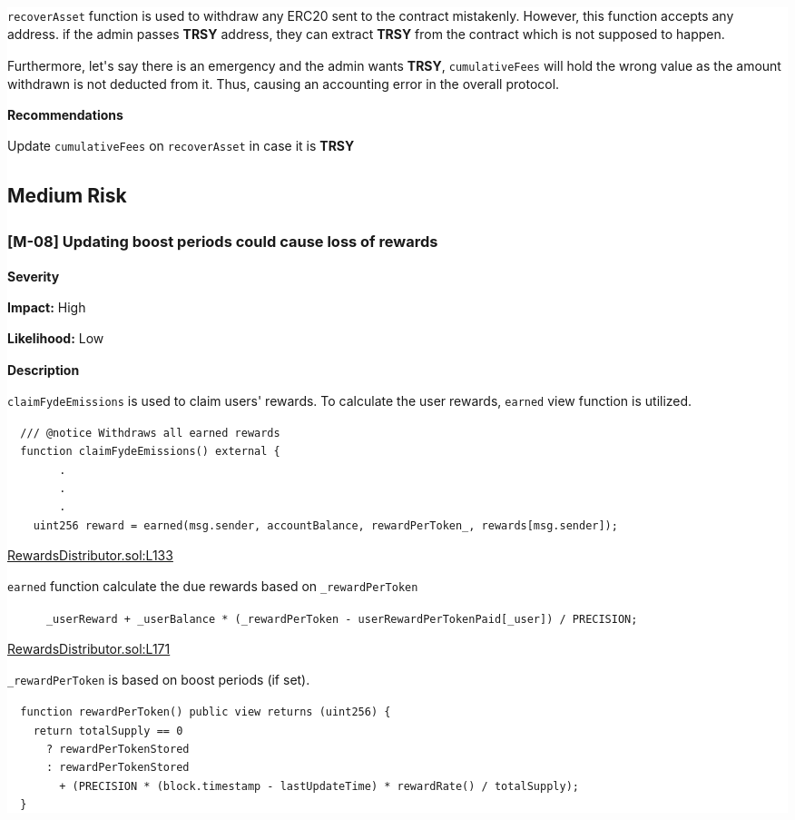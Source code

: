 `recoverAsset` function is used to withdraw any ERC20 sent to the contract mistakenly. However, this function accepts any address. if the admin passes **TRSY** address, they can extract **TRSY** from the contract which is not supposed to happen.

Furthermore, let's say there is an emergency and the admin wants **TRSY**, `cumulativeFees` will hold the wrong value as the amount withdrawn is not deducted from it. Thus, causing an accounting error in the overall protocol.

**Recommendations**

Update `cumulativeFees` on `recoverAsset` in case it is **TRSY**

## Medium Risk
### [M-08] Updating boost periods could cause loss of rewards

**Severity**

**Impact:** High

**Likelihood:** Low

**Description**

`claimFydeEmissions` is used to claim users' rewards. To calculate the user rewards, `earned` view function is utilized.

```solidity
  /// @notice Withdraws all earned rewards
  function claimFydeEmissions() external {
		.
		.
		.
    uint256 reward = earned(msg.sender, accountBalance, rewardPerToken_, rewards[msg.sender]);
```

[RewardsDistributor.sol:L133](https://github.com/FydeTreasury/liquid-vault/blob/6bf1be3dec4b6c9e33929a51bf07539a4ced74f2/src/yield/RewardsDistributor.sol#L133)

`earned` function calculate the due rewards based on `_rewardPerToken`

```solidity
      _userReward + _userBalance * (_rewardPerToken - userRewardPerTokenPaid[_user]) / PRECISION;
```

[RewardsDistributor.sol:L171](https://github.com/FydeTreasury/liquid-vault/blob/6bf1be3dec4b6c9e33929a51bf07539a4ced74f2/src/yield/RewardsDistributor.sol#L171)

`_rewardPerToken` is based on boost periods (if set).

```solidity
  function rewardPerToken() public view returns (uint256) {
    return totalSupply == 0
      ? rewardPerTokenStored
      : rewardPerTokenStored
        + (PRECISION * (block.timestamp - lastUpdateTime) * rewardRate() / totalSupply);
  }
```
